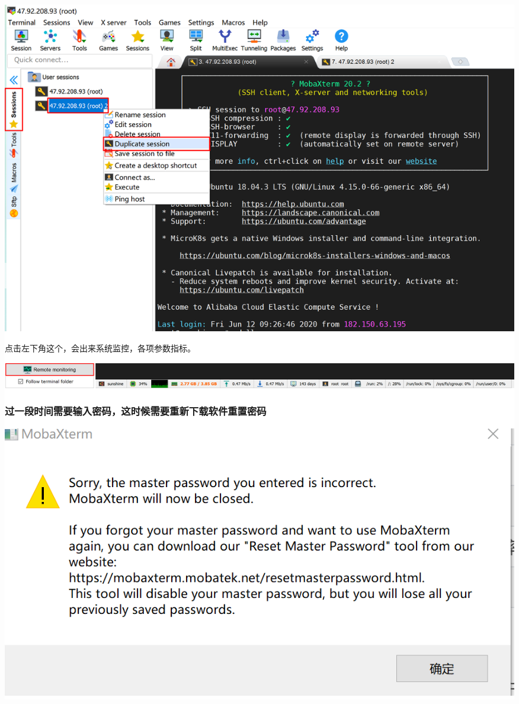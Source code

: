 ![1591925591641](../media/pictures/ComputerSkills.assets/1591925591641.png)

点击左下角这个，会出来系统监控，各项参数指标。

![1591925658045](../media/pictures/ComputerSkills.assets/1591925658045.png)



### 过一段时间需要输入密码，这时候需要重新下载软件重置密码

![1595990944328](../media/pictures/ComputerSkills.assets/1595990944328.png)
